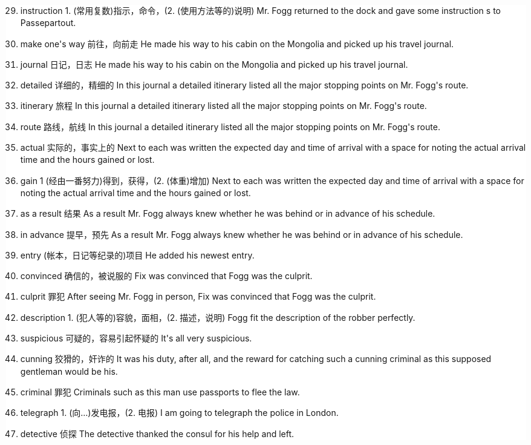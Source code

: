 29.	instruction	1.	(常⽤复数)指⽰，命令，(2.	(使⽤⽅法等的)说明)
Mr.	Fogg	returned	to	the	dock	and	gave	some	instruction s	to	Passepartout.
 
30.	make	one's	way 前往，向前⾛
He	made	his	way	to	his	cabin	on	the	Mongolia	and	picked up	his	travel	journal.
 
31.	journal	⽇记，⽇志
He	made	his	way	to	his	cabin	on	the	Mongolia	and	picked up	his	travel	journal.
 
32.	detailed	详细的，精细的
In	this	journal	a	detailed	itinerary	listed	all	the	major stopping	points	on	Mr.	Fogg's	route.
 
33.	itinerary	旅程
In	this	journal	a	detailed	itinerary	listed	all	the	major stopping	points	on	Mr.	Fogg's	route.
 
34.	route	路线，航线
In	this	journal	a	detailed	itinerary	listed	all	the	major stopping	points	on	Mr.	Fogg's	route.
 
35.	actual	实际的，事实上的
Next	to	each	was	written	the	expected	day	and	time	of arrival	with	a	space	for	noting	the	actual	arrival	time	and the	hours	gained	or	lost.
 
 
36.	gain	1	(经由⼀番努⼒)得到，获得，(2.	(体重)增加)
Next	to	each	was	written	the	expected	day	and	time	of arrival	with	a	space	for	noting	the	actual	arrival	time	and the	hours	gained	or	lost.
 
37. as	a result	结果
As	a	result	Mr.	Fogg	always	knew	whether	he	was	behind
or	in	advance	of	his	schedule.
 
38.	in	advance	提早，预先
As	a	result	Mr.	Fogg	always	knew	whether	he	was	behind or	in	advance	of	his	schedule.
 
39.	entry	(帐本，⽇记等纪录的)项⽬
He	added	his	newest	entry.
 
40.	convinced	确信的，被说服的
Fix	was	convinced	that	Fogg	was	the	culprit.
 
41.	culprit	罪犯
After	seeing	Mr.	Fogg	in	person,	Fix	was	convinced	that Fogg	was	the	culprit.
 
42.	description	1.	(犯⼈等的)容貌，⾯相，(2.	描述，说明)
Fogg	fit	the	description	of	the	robber	perfectly.
 
43.	suspicious	可疑的，容易引起怀疑的
It's	all	very	suspicious.
 
44.	cunning	狡猾的，奸诈的
It	was	his	duty,	after	all,	and	the	reward	for	catching	such a	cunning	criminal	as	this	supposed	gentleman	would	be his.
 
45.	criminal	罪犯
Criminals	such	as	this	man	use	passports	to	flee	the	law.
 
46.	telegraph	1.	(向…)发电报，(2.	电报)
I	am	going	to	telegraph	the	police	in	London.
 
47.	detective	侦探
The	detective	thanked	the	consul	for	his	help	and	left.
 